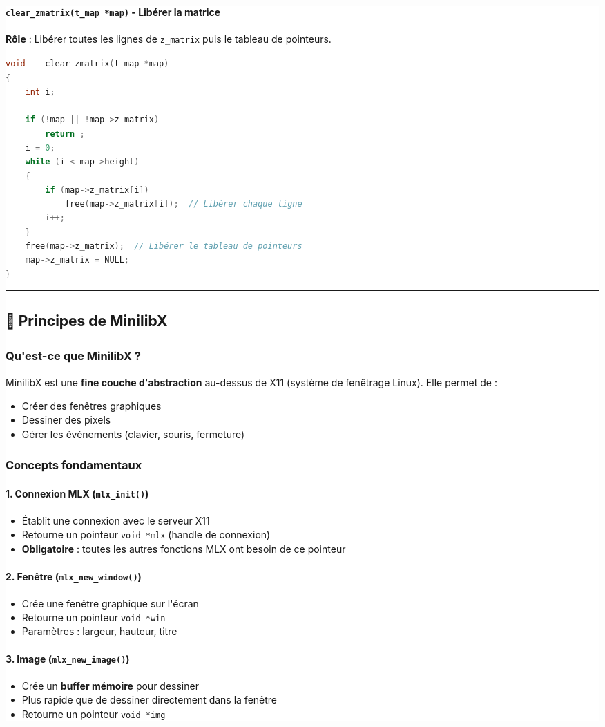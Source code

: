 #### `clear_zmatrix(t_map *map)` - Libérer la matrice

**Rôle** : Libérer toutes les lignes de `z_matrix` puis le tableau de pointeurs.

```c
void	clear_zmatrix(t_map *map)
{
	int	i;

	if (!map || !map->z_matrix)
		return ;
	i = 0;
	while (i < map->height)
	{
		if (map->z_matrix[i])
			free(map->z_matrix[i]);  // Libérer chaque ligne
		i++;
	}
	free(map->z_matrix);  // Libérer le tableau de pointeurs
	map->z_matrix = NULL;
}
```

---

## 🧠 Principes de MinilibX

### Qu'est-ce que MinilibX ?

MinilibX est une **fine couche d'abstraction** au-dessus de X11 (système de fenêtrage Linux). Elle permet de :
- Créer des fenêtres graphiques
- Dessiner des pixels
- Gérer les événements (clavier, souris, fermeture)

### Concepts fondamentaux

#### 1. Connexion MLX (`mlx_init()`)
- Établit une connexion avec le serveur X11
- Retourne un pointeur `void *mlx` (handle de connexion)
- **Obligatoire** : toutes les autres fonctions MLX ont besoin de ce pointeur

#### 2. Fenêtre (`mlx_new_window()`)
- Crée une fenêtre graphique sur l'écran
- Retourne un pointeur `void *win`
- Paramètres : largeur, hauteur, titre

#### 3. Image (`mlx_new_image()`)
- Crée un **buffer mémoire** pour dessiner
- Plus rapide que de dessiner directement dans la fenêtre
- Retourne un pointeur `void *img`
